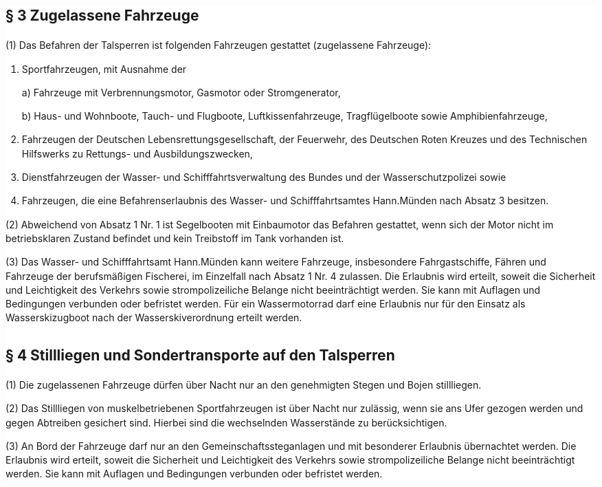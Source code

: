 


## § 3 Zugelassene Fahrzeuge

(1) Das Befahren der Talsperren ist folgenden Fahrzeugen gestattet
(zugelassene Fahrzeuge):

1.  Sportfahrzeugen, mit Ausnahme der

    a)  Fahrzeuge mit Verbrennungsmotor, Gasmotor oder Stromgenerator,


    b)  Haus- und Wohnboote, Tauch- und Flugboote, Luftkissenfahrzeuge,
        Tragflügelboote sowie Amphibienfahrzeuge,





2.  Fahrzeugen der Deutschen Lebensrettungsgesellschaft, der Feuerwehr,
    des Deutschen Roten Kreuzes und des Technischen Hilfswerks zu
    Rettungs- und Ausbildungszwecken,


3.  Dienstfahrzeugen der Wasser- und Schifffahrtsverwaltung des Bundes und
    der Wasserschutzpolizei sowie


4.  Fahrzeugen, die eine Befahrenserlaubnis des Wasser- und
    Schifffahrtsamtes Hann.Münden nach Absatz 3 besitzen.




(2) Abweichend von Absatz 1 Nr. 1 ist Segelbooten mit Einbaumotor das
Befahren gestattet, wenn sich der Motor nicht im betriebsklaren
Zustand befindet und kein Treibstoff im Tank vorhanden ist.

(3) Das Wasser- und Schifffahrtsamt Hann.Münden kann weitere
Fahrzeuge, insbesondere Fahrgastschiffe, Fähren und Fahrzeuge der
berufsmäßigen Fischerei, im Einzelfall nach Absatz 1 Nr. 4 zulassen.
Die Erlaubnis wird erteilt, soweit die Sicherheit und Leichtigkeit des
Verkehrs sowie strompolizeiliche Belange nicht beeinträchtigt werden.
Sie kann mit Auflagen und Bedingungen verbunden oder befristet werden.
Für ein Wassermotorrad darf eine Erlaubnis nur für den Einsatz als
Wasserskizugboot nach der Wasserskiverordnung erteilt werden.


## § 4 Stillliegen und Sondertransporte auf den Talsperren

(1) Die zugelassenen Fahrzeuge dürfen über Nacht nur an den
genehmigten Stegen und Bojen stillliegen.

(2) Das Stillliegen von muskelbetriebenen Sportfahrzeugen ist über
Nacht nur zulässig, wenn sie ans Ufer gezogen werden und gegen
Abtreiben gesichert sind. Hierbei sind die wechselnden Wasserstände zu
berücksichtigen.

(3) An Bord der Fahrzeuge darf nur an den Gemeinschaftssteganlagen und
mit besonderer Erlaubnis übernachtet werden. Die Erlaubnis wird
erteilt, soweit die Sicherheit und Leichtigkeit des Verkehrs sowie
strompolizeiliche Belange nicht beeinträchtigt werden. Sie kann mit
Auflagen und Bedingungen verbunden oder befristet werden.
